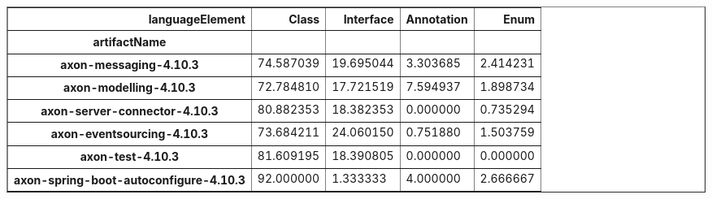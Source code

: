 

<div>
<table border="1" class="dataframe">
  <thead>
    <tr style="text-align: right;">
      <th>languageElement</th>
      <th>Class</th>
      <th>Interface</th>
      <th>Annotation</th>
      <th>Enum</th>
    </tr>
    <tr>
      <th>artifactName</th>
      <th></th>
      <th></th>
      <th></th>
      <th></th>
    </tr>
  </thead>
  <tbody>
    <tr>
      <th>axon-messaging-4.10.3</th>
      <td>74.587039</td>
      <td>19.695044</td>
      <td>3.303685</td>
      <td>2.414231</td>
    </tr>
    <tr>
      <th>axon-modelling-4.10.3</th>
      <td>72.784810</td>
      <td>17.721519</td>
      <td>7.594937</td>
      <td>1.898734</td>
    </tr>
    <tr>
      <th>axon-server-connector-4.10.3</th>
      <td>80.882353</td>
      <td>18.382353</td>
      <td>0.000000</td>
      <td>0.735294</td>
    </tr>
    <tr>
      <th>axon-eventsourcing-4.10.3</th>
      <td>73.684211</td>
      <td>24.060150</td>
      <td>0.751880</td>
      <td>1.503759</td>
    </tr>
    <tr>
      <th>axon-test-4.10.3</th>
      <td>81.609195</td>
      <td>18.390805</td>
      <td>0.000000</td>
      <td>0.000000</td>
    </tr>
    <tr>
      <th>axon-spring-boot-autoconfigure-4.10.3</th>
      <td>92.000000</td>
      <td>1.333333</td>
      <td>4.000000</td>
      <td>2.666667</td>
    </tr>
    <tr>